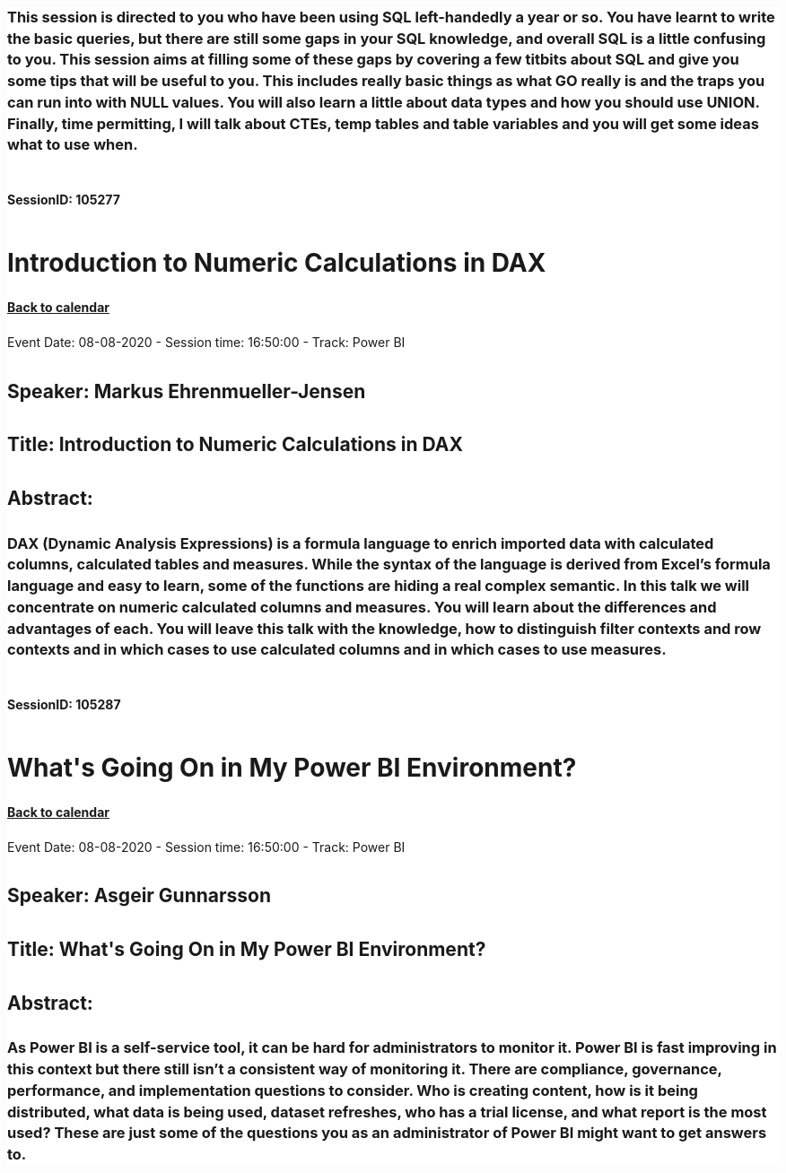 ### This session is directed to you who have been using SQL left-handedly a year or so. You have learnt to write the basic queries, but there are still some gaps in your SQL knowledge, and overall SQL is a little confusing to you. This session aims at filling some of these gaps by covering a few titbits about SQL and give you some tips that will be useful to you. This includes really basic things as what GO really is and the traps you can run into with NULL values. You will also learn a little about data types and how you should use UNION. Finally, time permitting, I will talk about CTEs, temp tables and table variables and you will get some ideas what to use when.
#  
#### SessionID: 105277
# Introduction to Numeric Calculations in DAX
#### [Back to calendar](#SQLSaturday-#982-–-Auckland-–-Virtual-2020)
Event Date: 08-08-2020 - Session time: 16:50:00 - Track: Power BI
## Speaker: Markus Ehrenmueller-Jensen
## Title: Introduction to Numeric Calculations in DAX
## Abstract:
### DAX (Dynamic Analysis Expressions) is a formula language to enrich imported data with calculated columns, calculated tables and measures. While the syntax of the language is derived from Excel’s formula language and easy to learn, some of the functions are hiding a real complex semantic. In this talk we will concentrate on numeric calculated columns and measures. You will learn about the differences and advantages of each. You will leave this talk with the knowledge, how to distinguish filter contexts and row contexts and in which cases to use calculated columns and in which cases to use measures.
#  
#### SessionID: 105287
# What's Going On in My Power BI Environment?
#### [Back to calendar](#SQLSaturday-#982-–-Auckland-–-Virtual-2020)
Event Date: 08-08-2020 - Session time: 16:50:00 - Track: Power BI
## Speaker: Asgeir Gunnarsson
## Title: What's Going On in My Power BI Environment?
## Abstract:
### As Power BI is a self-service tool, it can be hard for administrators to monitor it. Power BI is fast improving in this context but there still isn’t a consistent way of monitoring it. There are compliance, governance, performance, and implementation questions to consider. Who is creating content, how is it being distributed, what data is being used, dataset refreshes, who has a trial license, and what report is the most used? These are just some of the questions you as an administrator of Power BI might want to get answers to. 